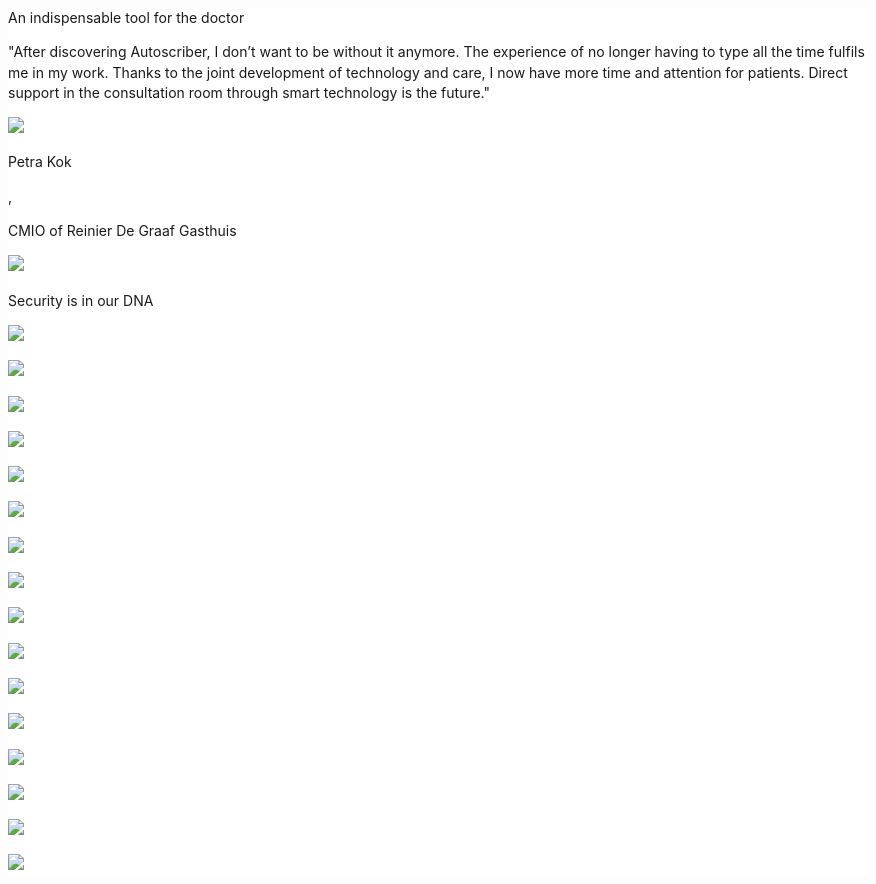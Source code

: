 An indispensable tool for the doctor

"After discovering Autoscriber, I don’t want to be without it anymore. The experience of no longer having to type all the time fulfils me in my work. Thanks to the joint development of technology and care, I now have more time and attention for patients. Direct support in the consultation room through smart technology is the future."

![](https://cdn.prod.website-files.com/6759d0e726ba5b6df60350e3/679a6445b7e7914bd9c133a3_6568395f6db77563d3c4da74_petra_kok.png)

Petra Kok

,

CMIO of Reinier De Graaf Gasthuis

![](https://cdn.prod.website-files.com/675721770c825a00e854a896/6757e586a3482ed55e9ca49b_wave_04.svg)

Security is in our DNA

![](https://cdn.prod.website-files.com/675721770c825a00e854a896/67899f11b21e48a181c54747_mask_group%20(25).webp)

![](https://cdn.prod.website-files.com/675721770c825a00e854a896/67899f11ec8f32140db99c82_mask_group%20(26).webp)

![](https://cdn.prod.website-files.com/675721770c825a00e854a896/67899f115eb8acfb489deaa0_mask_group%20(24).webp)

![](https://cdn.prod.website-files.com/675721770c825a00e854a896/67899f11d46b0c0c23e17800_mask_group%20(27).webp)

![](https://cdn.prod.website-files.com/675721770c825a00e854a896/67899f118487ff352fc42b42_mask_group%20(28).webp)

![](https://cdn.prod.website-files.com/675721770c825a00e854a896/67899f11f905a8f477b42c2f_mask_group%20(29).webp)

![](https://cdn.prod.website-files.com/675721770c825a00e854a896/679b4ad968d5d2785c316bb5_iso.webp)

![](https://cdn.prod.website-files.com/675721770c825a00e854a896/679b4ad9f4498cae32080fca_nen2%20(1).webp)

![](https://cdn.prod.website-files.com/675721770c825a00e854a896/67a62c5d62105dd9b7edc305_eu_gdpr_1.webp)

![](https://cdn.prod.website-files.com/675721770c825a00e854a896/679ac812a0ba2724f5770c62_mask_group%20(50).webp)

![](https://cdn.prod.website-files.com/675721770c825a00e854a896/67a11c333e93b80af6008036_image%2037.png)

![](https://cdn.prod.website-files.com/675721770c825a00e854a896/679b4ad968d5d2785c316bb5_iso.webp)

![](https://cdn.prod.website-files.com/675721770c825a00e854a896/679b4ad9f4498cae32080fca_nen2%20(1).webp)

![](https://cdn.prod.website-files.com/675721770c825a00e854a896/67a62c5d62105dd9b7edc305_eu_gdpr_1.webp)

![](https://cdn.prod.website-files.com/675721770c825a00e854a896/679ac812a0ba2724f5770c62_mask_group%20(50).webp)

![](https://cdn.prod.website-files.com/675721770c825a00e854a896/67a11c333e93b80af6008036_image%2037.png)
